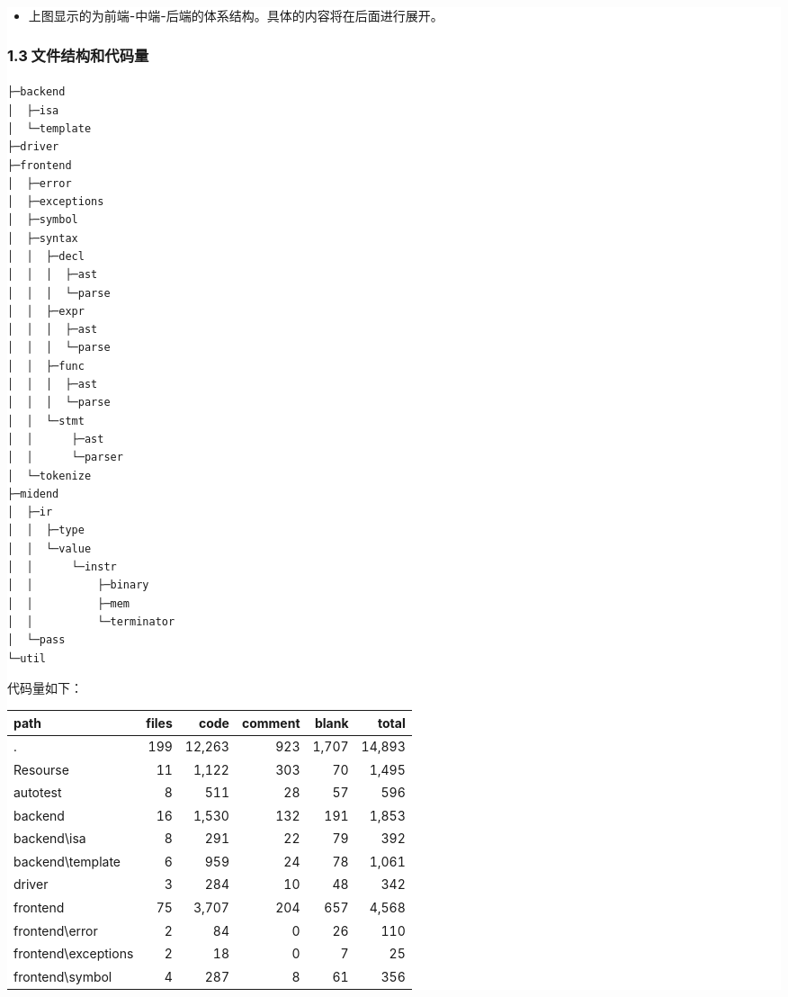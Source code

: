 - 上图显示的为前端-中端-后端的体系结构。具体的内容将在后面进行展开。





### 1.3 文件结构和代码量

```scss
├─backend
│  ├─isa
│  └─template
├─driver
├─frontend
│  ├─error
│  ├─exceptions
│  ├─symbol
│  ├─syntax
│  │  ├─decl
│  │  │  ├─ast
│  │  │  └─parse
│  │  ├─expr
│  │  │  ├─ast
│  │  │  └─parse
│  │  ├─func
│  │  │  ├─ast
│  │  │  └─parse
│  │  └─stmt
│  │      ├─ast
│  │      └─parser
│  └─tokenize
├─midend
│  ├─ir
│  │  ├─type
│  │  └─value
│  │      └─instr
│  │          ├─binary
│  │          ├─mem
│  │          └─terminator
│  └─pass
└─util
```

代码量如下：

| path                             | files |   code | comment | blank |  total |
| :------------------------------- | ----: | -----: | ------: | ----: | -----: |
| .                                |   199 | 12,263 |     923 | 1,707 | 14,893 |
| Resourse                         |    11 |  1,122 |     303 |    70 |  1,495 |
| autotest                         |     8 |    511 |      28 |    57 |    596 |
| backend                          |    16 |  1,530 |     132 |   191 |  1,853 |
| backend\isa                      |     8 |    291 |      22 |    79 |    392 |
| backend\template                 |     6 |    959 |      24 |    78 |  1,061 |
| driver                           |     3 |    284 |      10 |    48 |    342 |
| frontend                         |    75 |  3,707 |     204 |   657 |  4,568 |
| frontend\error                   |     2 |     84 |       0 |    26 |    110 |
| frontend\exceptions              |     2 |     18 |       0 |     7 |     25 |
| frontend\symbol                  |     4 |    287 |       8 |    61 |    356 |